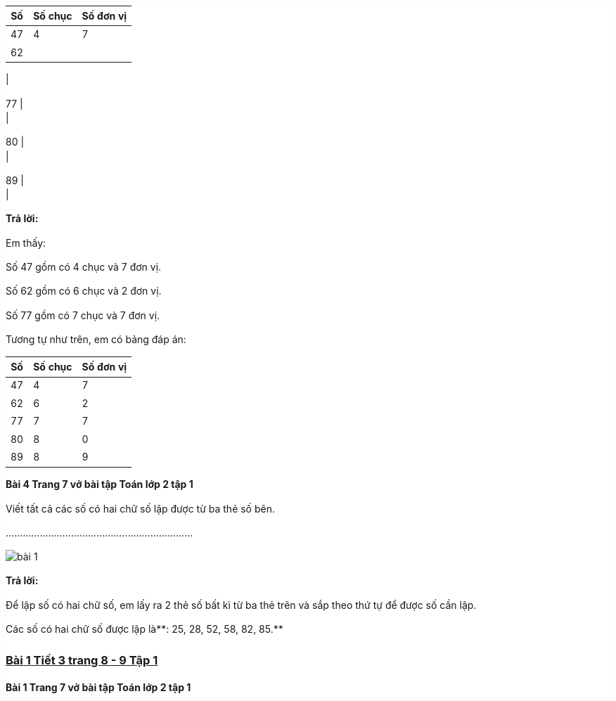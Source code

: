 **Số** | **Số chục** | **Số đơn vị**  
---|---|---  
47 | 4 | 7  
62 |   
|   
  
77 |   
|   
  
80 |   
|   
  
89 |   
|   
  
  
**Trả lời:**

Em thấy:

Số 47 gồm có 4 chục và 7 đơn vị.

Số 62 gồm có 6 chục và 2 đơn vị.

Số 77 gồm có 7 chục và 7 đơn vị.

Tương tự như trên, em có bảng đáp án:

**Số** | **Số chục** | **Số đơn vị**  
---|---|---  
47 | 4 | 7  
62 | 6 | 2  
77 | 7 | 7  
80 | 8 | 0  
89 | 8 | 9  
  
**Bài 4 Trang 7 vở bài tập Toán lớp 2 tập 1**

Viết tất cả các số có hai chữ số lập được từ ba thẻ số bên.

…………………………………………………………

![bài 1](https://vietjack.com/vbt-toan-2-kn/images/bai-1-on-tap-cac-so-den-100-34610.png)

**Trả lời:**

Để lập số có hai chữ số, em lấy ra 2 thẻ số bất kì từ ba thẻ trên và sắp theo thứ tự để được số cần lập.

Các số có hai chữ số được lập là**: 25, 28, 52, 58, 82, 85.**

### [**Bài 1 Tiết 3 trang 8 - 9 Tập 1**](https://vietjack.com/vbt-toan-2-kn/bai-1-tiet-3-trang-8-9-tap-1.jsp)

**Bài 1 Trang 7 vở bài tập Toán lớp 2 tập 1**
